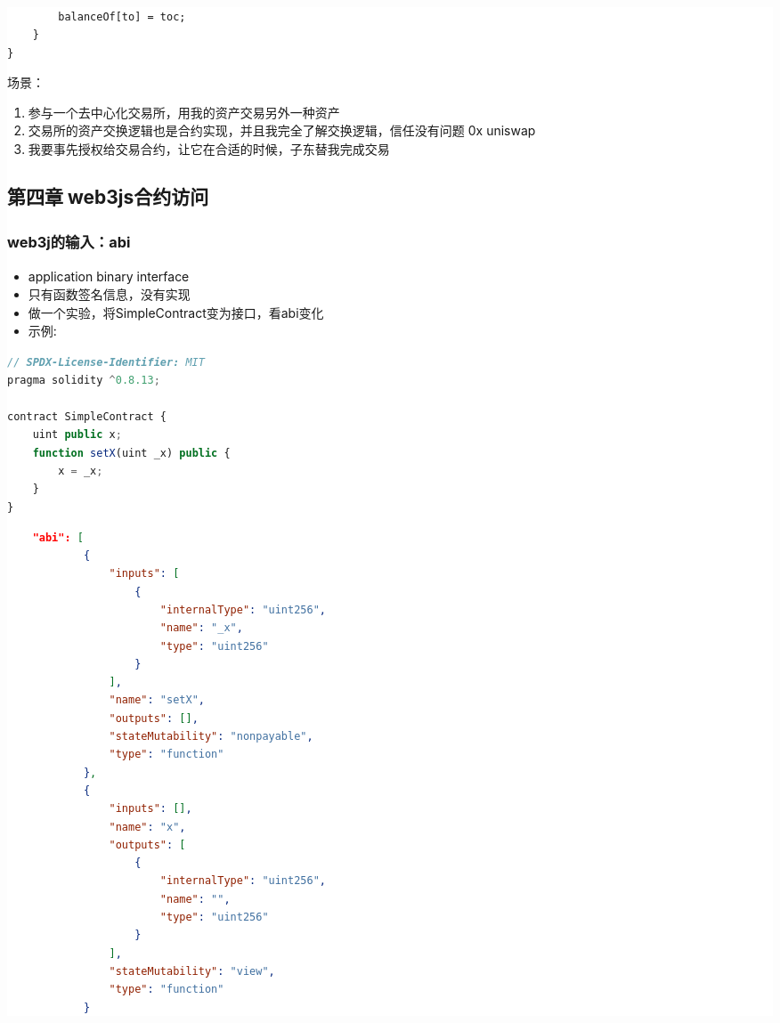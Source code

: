 ```
        balanceOf[to] = toc;
    }
}
```



场景：

1. 参与一个去中心化交易所，用我的资产交易另外一种资产
2. 交易所的资产交换逻辑也是合约实现，并且我完全了解交换逻辑，信任没有问题 0x uniswap
3. 我要事先授权给交易合约，让它在合适的时候，子东替我完成交易



## 第四章 web3js合约访问

### web3j的输入：abi

- application binary interface
- 只有函数签名信息，没有实现
- 做一个实验，将SimpleContract变为接口，看abi变化
- 示例: 



```javascript
// SPDX-License-Identifier: MIT
pragma solidity ^0.8.13;

contract SimpleContract {
    uint public x;
    function setX(uint _x) public {
        x = _x;
    }
}
```



```json
	"abi": [
			{
				"inputs": [
					{
						"internalType": "uint256",
						"name": "_x",
						"type": "uint256"
					}
				],
				"name": "setX",
				"outputs": [],
				"stateMutability": "nonpayable",
				"type": "function"
			},
			{
				"inputs": [],
				"name": "x",
				"outputs": [
					{
						"internalType": "uint256",
						"name": "",
						"type": "uint256"
					}
				],
				"stateMutability": "view",
				"type": "function"
			}
```